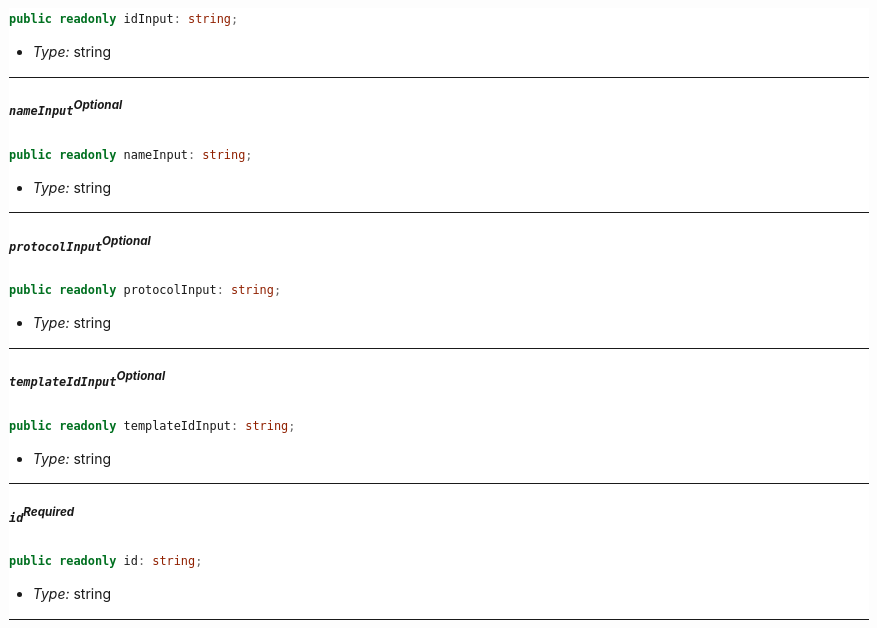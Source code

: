 ```typescript
public readonly idInput: string;
```

- *Type:* string

---

##### `nameInput`<sup>Optional</sup> <a name="nameInput" id="@cdktf/provider-opentelekomcloud.dataOpentelekomcloudSmnMessageTemplatesV2.DataOpentelekomcloudSmnMessageTemplatesV2.property.nameInput"></a>

```typescript
public readonly nameInput: string;
```

- *Type:* string

---

##### `protocolInput`<sup>Optional</sup> <a name="protocolInput" id="@cdktf/provider-opentelekomcloud.dataOpentelekomcloudSmnMessageTemplatesV2.DataOpentelekomcloudSmnMessageTemplatesV2.property.protocolInput"></a>

```typescript
public readonly protocolInput: string;
```

- *Type:* string

---

##### `templateIdInput`<sup>Optional</sup> <a name="templateIdInput" id="@cdktf/provider-opentelekomcloud.dataOpentelekomcloudSmnMessageTemplatesV2.DataOpentelekomcloudSmnMessageTemplatesV2.property.templateIdInput"></a>

```typescript
public readonly templateIdInput: string;
```

- *Type:* string

---

##### `id`<sup>Required</sup> <a name="id" id="@cdktf/provider-opentelekomcloud.dataOpentelekomcloudSmnMessageTemplatesV2.DataOpentelekomcloudSmnMessageTemplatesV2.property.id"></a>

```typescript
public readonly id: string;
```

- *Type:* string

---
